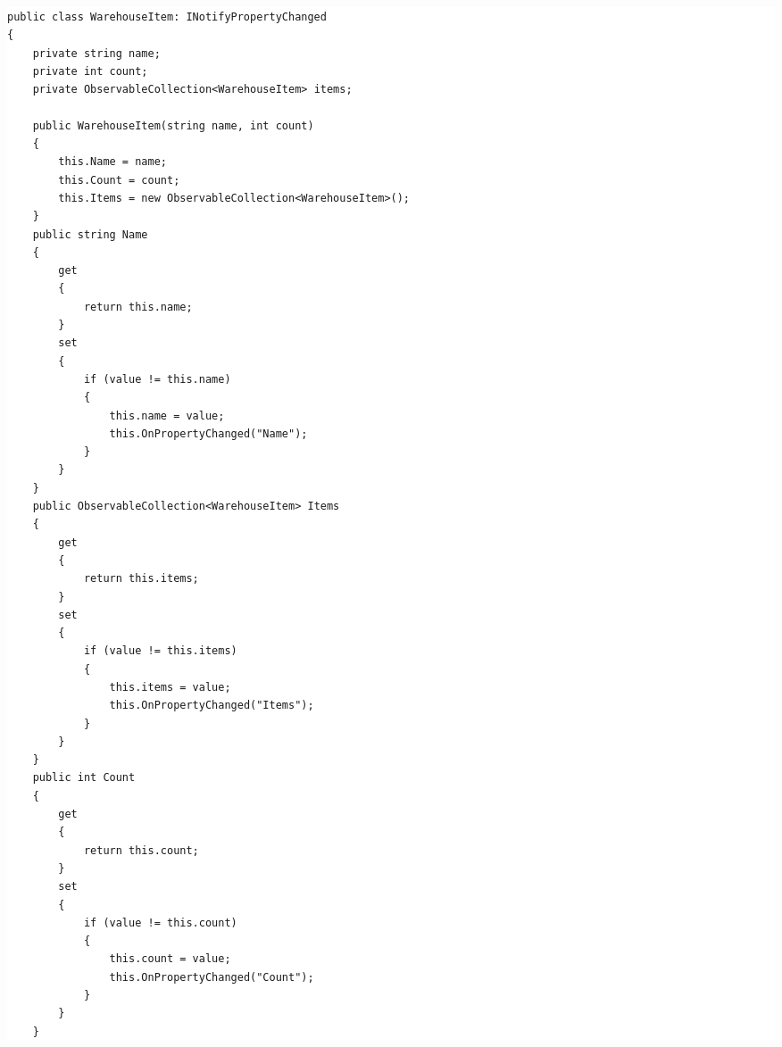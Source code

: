 	public class WarehouseItem: INotifyPropertyChanged
	{
	    private string name;
	    private int count;
	    private ObservableCollection<WarehouseItem> items;
	
	    public WarehouseItem(string name, int count)
	    {
	        this.Name = name;
	        this.Count = count;
	        this.Items = new ObservableCollection<WarehouseItem>();
	    }
	    public string Name
	    {
	        get 
	        {
	            return this.name;
	        }
	        set 
	        {
	            if (value != this.name)
	            {
	                this.name = value;
	                this.OnPropertyChanged("Name");
	            }
	        }
	    }
	    public ObservableCollection<WarehouseItem> Items
	    {
	        get 
	        {
	            return this.items;
	        }
	        set 
	        {
	            if (value != this.items)
	            {
	                this.items = value;
	                this.OnPropertyChanged("Items");
	            }
	        }
	    }
	    public int Count
	    {
	        get 
	        {
	            return this.count;
	        }
	        set 
	        {
	            if (value != this.count)
	            {
	                this.count = value;
	                this.OnPropertyChanged("Count");
	            }
	        }
	    }
	